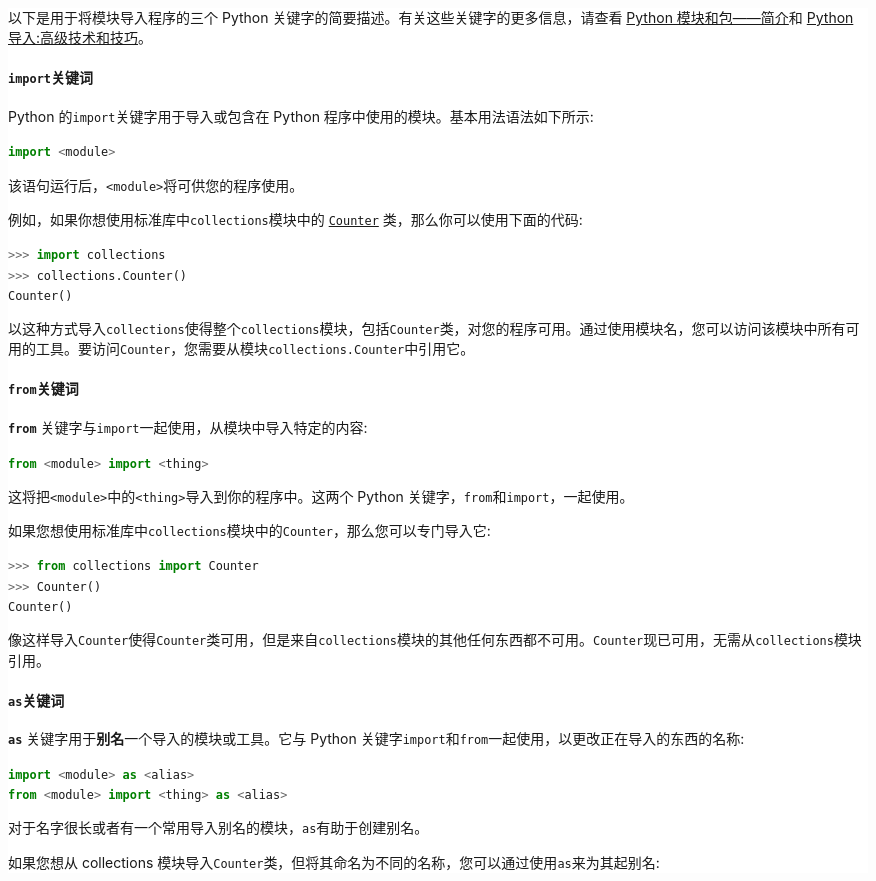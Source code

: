 以下是用于将模块导入程序的三个 Python 关键字的简要描述。有关这些关键字的更多信息，请查看 [Python 模块和包——简介](https://realpython.com/python-modules-packages/#the-import-statement)和 [Python 导入:高级技术和技巧](https://realpython.com/python-import/)。

#### `import`关键词

Python 的`import`关键字用于导入或包含在 Python 程序中使用的模块。基本用法语法如下所示:

```py
import <module>
```

该语句运行后，`<module>`将可供您的程序使用。

例如，如果你想使用标准库中`collections`模块中的 [`Counter`](https://realpython.com/python-counter/) 类，那么你可以使用下面的代码:

>>>

```py
>>> import collections
>>> collections.Counter()
Counter()
```

以这种方式导入`collections`使得整个`collections`模块，包括`Counter`类，对您的程序可用。通过使用模块名，您可以访问该模块中所有可用的工具。要访问`Counter`，您需要从模块`collections.Counter`中引用它。

#### `from`关键词

**`from`** 关键字与`import`一起使用，从模块中导入特定的内容:

```py
from <module> import <thing>
```

这将把`<module>`中的`<thing>`导入到你的程序中。这两个 Python 关键字，`from`和`import`，一起使用。

如果您想使用标准库中`collections`模块中的`Counter`，那么您可以专门导入它:

>>>

```py
>>> from collections import Counter
>>> Counter()
Counter()
```

像这样导入`Counter`使得`Counter`类可用，但是来自`collections`模块的其他任何东西都不可用。`Counter`现已可用，无需从`collections`模块引用。

#### `as`关键词

**`as`** 关键字用于**别名**一个导入的模块或工具。它与 Python 关键字`import`和`from`一起使用，以更改正在导入的东西的名称:

```py
import <module> as <alias>
from <module> import <thing> as <alias>
```

对于名字很长或者有一个常用导入别名的模块，`as`有助于创建别名。

如果您想从 collections 模块导入`Counter`类，但将其命名为不同的名称，您可以通过使用`as`来为其起别名:

>>>
